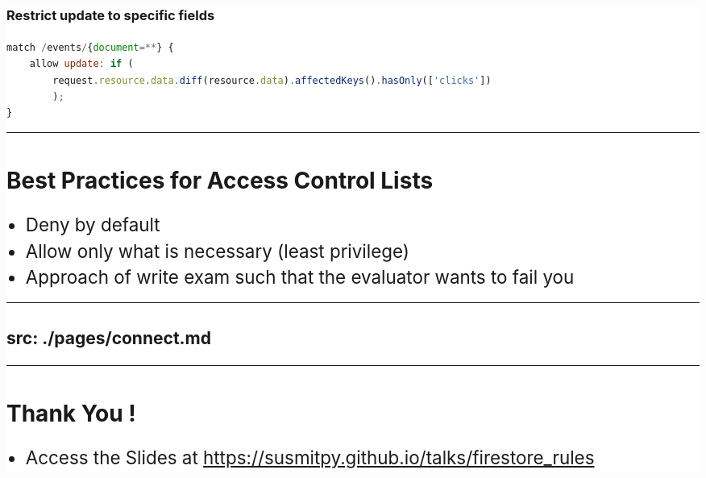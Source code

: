 ### Restrict update to specific fields

```js
match /events/{document=**} {
    allow update: if (
        request.resource.data.diff(resource.data).affectedKeys().hasOnly(['clicks'])
        );
}
```

</v-click>

</div>

</div>

---

# Best Practices for Access Control Lists

- Deny by default
- Allow only what is necessary (least privilege)
- Approach of write exam such that the evaluator wants to fail you

<style>
    li {
        font-size: 1.6em;
    }
</style>

---
src: ./pages/connect.md
---


---

# Thank You !

- Access the Slides at https://susmitpy.github.io/talks/firestore_rules

<style>
    li {
        font-size: 1.6em;
    }
</style>
